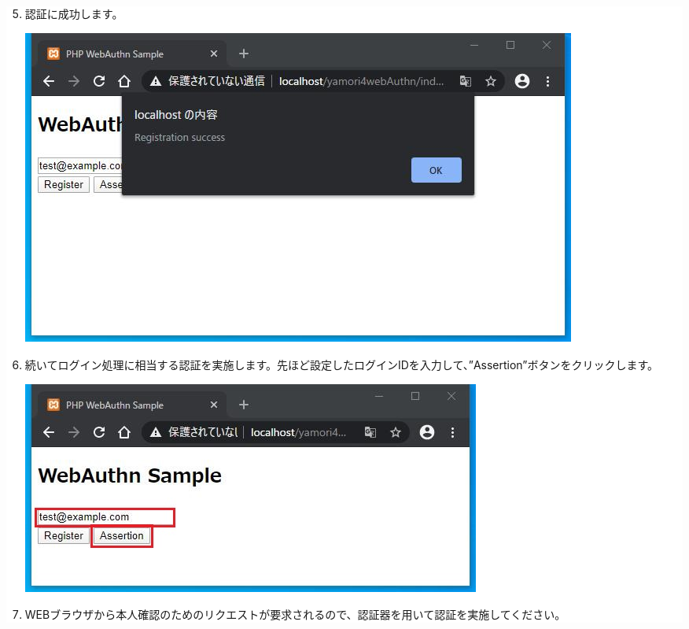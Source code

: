 
   

5. 認証に成功します。

   <img src="./_readMe/registrationSuccess.jpg"/>

   

6. 続いてログイン処理に相当する認証を実施します。先ほど設定したログインIDを入力して、”Assertion”ボタンをクリックします。

   <img src="./_readMe/use_assertion.jpg"/>

   

7. WEBブラウザから本人確認のためのリクエストが要求されるので、認証器を用いて認証を実施してください。
